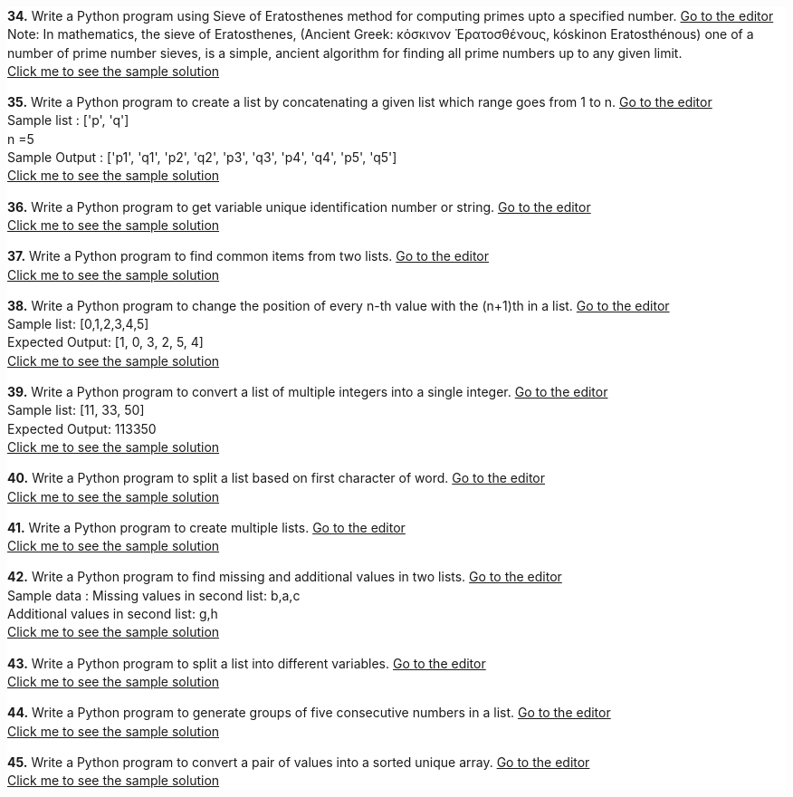 **34.** Write a Python program using Sieve of Eratosthenes method for computing primes upto a specified number. [Go to the editor](#EDITOR)  
Note: In mathematics, the sieve of Eratosthenes, (Ancient Greek: κόσκινον Ἐρατοσθένους, kóskinon Eratosthénous) one of a number of prime number sieves, is a simple, ancient algorithm for finding all prime numbers up to any given limit.  
[Click me to see the sample solution](python-data-type-list-exercise-34.php)

**35.** Write a Python program to create a list by concatenating a given list which range goes from 1 to n. [Go to the editor](#EDITOR)  
Sample list : \['p', 'q'\]  
n =5  
Sample Output : \['p1', 'q1', 'p2', 'q2', 'p3', 'q3', 'p4', 'q4', 'p5', 'q5'\]  
[Click me to see the sample solution](python-data-type-list-exercise-35.php)

**36.** Write a Python program to get variable unique identification number or string. [Go to the editor](#EDITOR)  
[Click me to see the sample solution](python-data-type-list-exercise-36.php)

**37.** Write a Python program to find common items from two lists. [Go to the editor](#EDITOR)  
[Click me to see the sample solution](python-data-type-list-exercise-37.php)

**38.** Write a Python program to change the position of every n-th value with the (n+1)th in a list. [Go to the editor](#EDITOR)  
Sample list: \[0,1,2,3,4,5\]  
Expected Output: \[1, 0, 3, 2, 5, 4\]  
[Click me to see the sample solution](python-data-type-list-exercise-38.php)

**39.** Write a Python program to convert a list of multiple integers into a single integer. [Go to the editor](#EDITOR)  
Sample list: \[11, 33, 50\]  
Expected Output: 113350  
[Click me to see the sample solution](python-data-type-list-exercise-39.php)

**40.** Write a Python program to split a list based on first character of word. [Go to the editor](#EDITOR)  
[Click me to see the sample solution](python-data-type-list-exercise-40.php)

**41.** Write a Python program to create multiple lists. [Go to the editor](#EDITOR)  
[Click me to see the sample solution](python-data-type-list-exercise-41.php)

**42.** Write a Python program to find missing and additional values in two lists. [Go to the editor](#EDITOR)  
Sample data : Missing values in second list: b,a,c  
Additional values in second list: g,h  
[Click me to see the sample solution](python-data-type-list-exercise-42.php)

**43.** Write a Python program to split a list into different variables. [Go to the editor](#EDITOR)  
[Click me to see the sample solution](python-data-type-list-exercise-43.php)

**44.** Write a Python program to generate groups of five consecutive numbers in a list. [Go to the editor](#EDITOR)  
[Click me to see the sample solution](python-data-type-list-exercise-44.php)

**45.** Write a Python program to convert a pair of values into a sorted unique array. [Go to the editor](#EDITOR)  
[Click me to see the sample solution](python-data-type-list-exercise-45.php)

